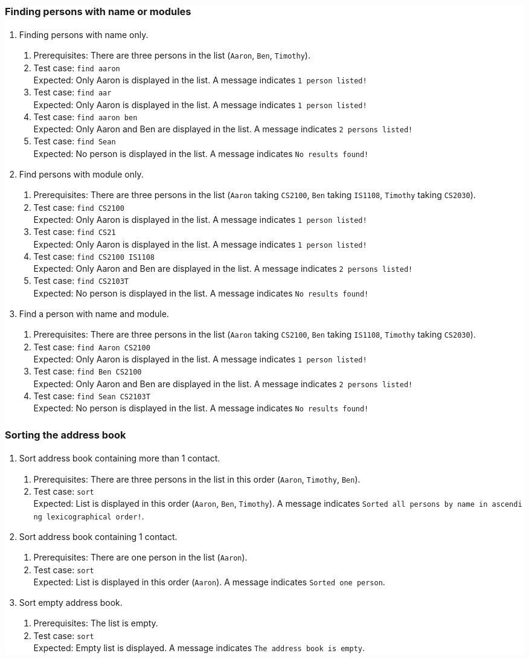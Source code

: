 ### Finding persons with name or modules

1. Finding persons with name only.
   1. Prerequisites: There are three persons in the list (`Aaron`, `Ben`, `Timothy`).
   1. Test case: `find aaron`<br>
      Expected: Only Aaron is displayed in the list. A message indicates `1 person listed!`
   1. Test case: `find aar`<br>
      Expected: Only Aaron is displayed in the list. A message indicates `1 person listed!`
   1. Test case: `find aaron ben`<br>
      Expected: Only Aaron and Ben are displayed in the list. A message indicates `2 persons listed!`
   1. Test case: `find Sean`<br>
      Expected: No person is displayed in the list. A message indicates `No results found!`

2. Find persons with module only.
   1. Prerequisites: There are three persons in the list (`Aaron` taking `CS2100`, `Ben` taking `IS1108`, `Timothy` taking `CS2030`).
   1. Test case: `find CS2100`<br>
      Expected: Only Aaron is displayed in the list. A message indicates `1 person listed!`
   1. Test case: `find CS21`<br>
      Expected: Only Aaron is displayed in the list. A message indicates `1 person listed!`
   1. Test case: `find CS2100 IS1108`<br>
      Expected: Only Aaron and Ben are displayed in the list. A message indicates `2 persons listed!`
   1. Test case: `find CS2103T`<br>
      Expected: No person is displayed in the list. A message indicates `No results found!`

3. Find a person with name and module.
   1. Prerequisites: There are three persons in the list (`Aaron` taking `CS2100`, `Ben` taking `IS1108`, `Timothy` taking `CS2030`).
   1. Test case: `find Aaron CS2100`<br>
     Expected: Only Aaron is displayed in the list. A message indicates `1 person listed!`
   1. Test case: `find Ben CS2100`<br>
      Expected: Only Aaron and Ben are displayed in the list. A message indicates `2 persons listed!`
   1. Test case: `find Sean CS2103T`<br>
      Expected: No person is displayed in the list. A message indicates `No results found!`

### Sorting the address book

1. Sort address book containing more than 1 contact.
   1. Prerequisites: There are three persons in the list in this order (`Aaron`, `Timothy`, `Ben`).
   1. Test case: `sort`<br>
      Expected: List is displayed in this order (`Aaron`, `Ben`, `Timothy`). A message indicates `Sorted all persons by name in ascending lexicographical order!`.

2. Sort address book containing 1 contact.
    1. Prerequisites: There are one person in the list (`Aaron`).
    1. Test case: `sort`<br>
       Expected: List is displayed in this order (`Aaron`). A message indicates `Sorted one person`.

3. Sort empty address book.
    1. Prerequisites: The list is empty.
    1. Test case: `sort`<br>
       Expected: Empty list is displayed. A message indicates `The address book is empty`.
   